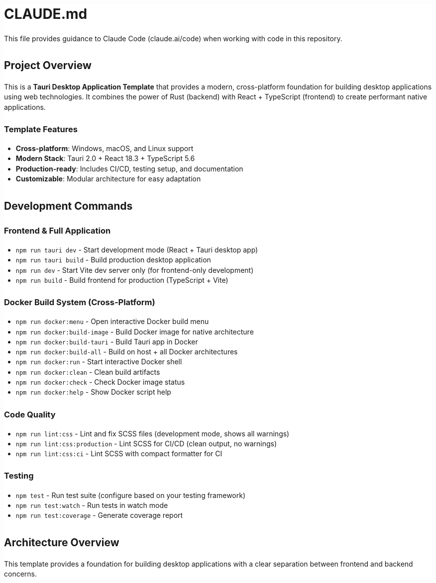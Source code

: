 # CLAUDE.md

This file provides guidance to Claude Code (claude.ai/code) when working with code in this repository.

## Project Overview

This is a **Tauri Desktop Application Template** that provides a modern, cross-platform foundation for building desktop applications using web technologies. It combines the power of Rust (backend) with React + TypeScript (frontend) to create performant native applications.

### Template Features
- **Cross-platform**: Windows, macOS, and Linux support
- **Modern Stack**: Tauri 2.0 + React 18.3 + TypeScript 5.6
- **Production-ready**: Includes CI/CD, testing setup, and documentation
- **Customizable**: Modular architecture for easy adaptation

## Development Commands

### Frontend & Full Application
- `npm run tauri dev` - Start development mode (React + Tauri desktop app)
- `npm run tauri build` - Build production desktop application
- `npm run dev` - Start Vite dev server only (for frontend-only development)
- `npm run build` - Build frontend for production (TypeScript + Vite)

### Docker Build System (Cross-Platform)
- `npm run docker:menu` - Open interactive Docker build menu
- `npm run docker:build-image` - Build Docker image for native architecture
- `npm run docker:build-tauri` - Build Tauri app in Docker
- `npm run docker:build-all` - Build on host + all Docker architectures
- `npm run docker:run` - Start interactive Docker shell
- `npm run docker:clean` - Clean build artifacts
- `npm run docker:check` - Check Docker image status
- `npm run docker:help` - Show Docker script help

### Code Quality
- `npm run lint:css` - Lint and fix SCSS files (development mode, shows all warnings)
- `npm run lint:css:production` - Lint SCSS for CI/CD (clean output, no warnings)
- `npm run lint:css:ci` - Lint SCSS with compact formatter for CI

### Testing
- `npm test` - Run test suite (configure based on your testing framework)
- `npm run test:watch` - Run tests in watch mode
- `npm run test:coverage` - Generate coverage report

## Architecture Overview

This template provides a foundation for building desktop applications with a clear separation between frontend and backend concerns.
